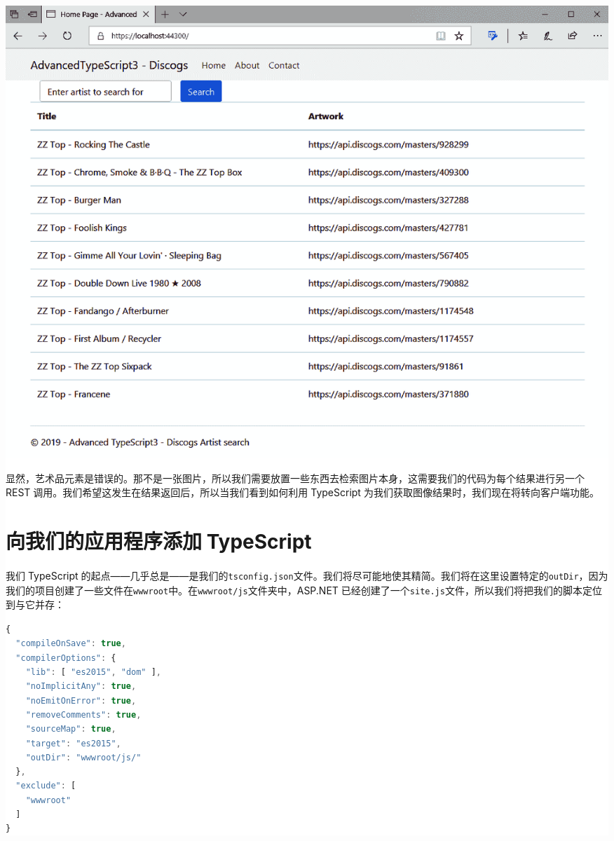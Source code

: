![](img/9d86fad7-40fa-4989-b355-9d11eec98f78.png)

显然，艺术品元素是错误的。那不是一张图片，所以我们需要放置一些东西去检索图片本身，这需要我们的代码为每个结果进行另一个 REST 调用。我们希望这发生在结果返回后，所以当我们看到如何利用 TypeScript 为我们获取图像结果时，我们现在将转向客户端功能。

# 向我们的应用程序添加 TypeScript

我们 TypeScript 的起点——几乎总是——是我们的`tsconfig.json`文件。我们将尽可能地使其精简。我们将在这里设置特定的`outDir`，因为我们的项目创建了一些文件在`wwwroot`中。在`wwwroot/js`文件夹中，ASP.NET 已经创建了一个`site.js`文件，所以我们将把我们的脚本定位到与它并存：

```ts
{
  "compileOnSave": true,
  "compilerOptions": {
    "lib": [ "es2015", "dom" ],
    "noImplicitAny": true,
    "noEmitOnError": true,
    "removeComments": true,
    "sourceMap": true,
    "target": "es2015",
    "outDir": "wwwroot/js/"
  },
  "exclude": [
    "wwwroot"
  ]
}
```
